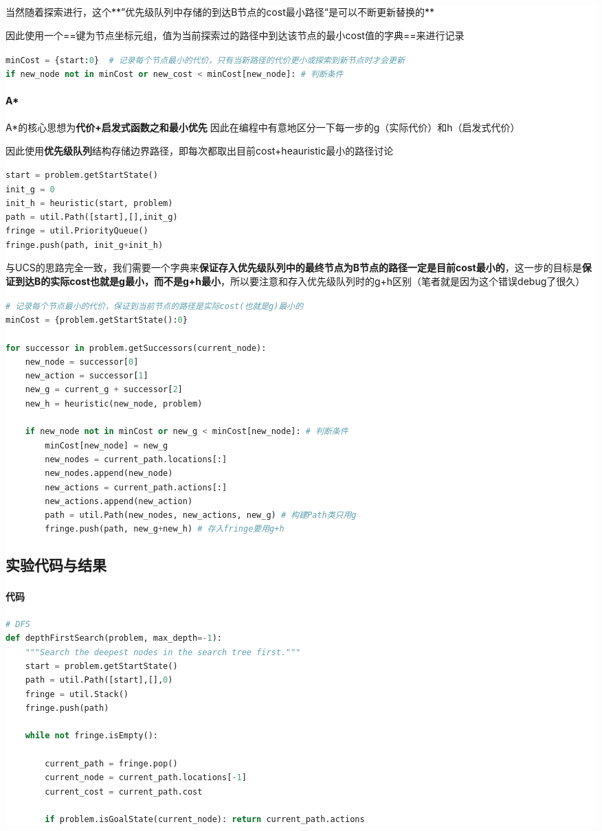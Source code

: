 当然随着探索进行，这个**”优先级队列中存储的到达B节点的cost最小路径“是可以不断更新替换的**

因此使用一个==键为节点坐标元组，值为当前探索过的路径中到达该节点的最小cost值的字典==来进行记录

```python
minCost = {start:0}  # 记录每个节点最小的代价，只有当新路径的代价更小或探索到新节点时才会更新
if new_node not in minCost or new_cost < minCost[new_node]: # 判断条件
```

#### A*

A*的核心思想为**代价+启发式函数之和最小优先**  因此在编程中有意地区分一下每一步的g（实际代价）和h（启发式代价）

因此使用**优先级队列**结构存储边界路径，即每次都取出目前cost+heauristic最小的路径讨论

```python
start = problem.getStartState()
init_g = 0
init_h = heuristic(start, problem)
path = util.Path([start],[],init_g)
fringe = util.PriorityQueue()
fringe.push(path, init_g+init_h)
```

与UCS的思路完全一致，我们需要一个字典来**保证存入优先级队列中的最终节点为B节点的路径一定是目前cost最小的**，这一步的目标是**保证到达B的实际cost也就是g最小，而不是g+h最小**，所以要注意和存入优先级队列时的g+h区别（笔者就是因为这个错误debug了很久）

```python
# 记录每个节点最小的代价，保证到当前节点的路径是实际cost(也就是g)最小的
minCost = {problem.getStartState():0}

for successor in problem.getSuccessors(current_node):
    new_node = successor[0]
    new_action = successor[1]
    new_g = current_g + successor[2]
    new_h = heuristic(new_node, problem)

    if new_node not in minCost or new_g < minCost[new_node]: # 判断条件
        minCost[new_node] = new_g
        new_nodes = current_path.locations[:]
        new_nodes.append(new_node)
        new_actions = current_path.actions[:]
        new_actions.append(new_action)
        path = util.Path(new_nodes, new_actions, new_g) # 构建Path类只用g
        fringe.push(path, new_g+new_h) # 存入fringe要用g+h
```



## 实验代码与结果

#### 代码

```python
# DFS
def depthFirstSearch(problem, max_depth=-1):
    """Search the deepest nodes in the search tree first."""
    start = problem.getStartState()
    path = util.Path([start],[],0)     
    fringe = util.Stack()
    fringe.push(path)
    
    while not fringe.isEmpty():

        current_path = fringe.pop()
        current_node = current_path.locations[-1]
        current_cost = current_path.cost

        if problem.isGoalState(current_node): return current_path.actions
```